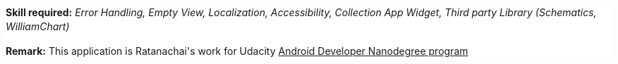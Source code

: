 

**Skill required:** _Error Handling, Empty View, Localization, Accessibility, Collection App Widget, Third party Library (Schematics, WilliamChart)_

**Remark:** This application is Ratanachai's work for Udacity [Android Developer Nanodegree program](https://www.udacity.com/course/android-developer-nanodegree-by-google--nd801)
